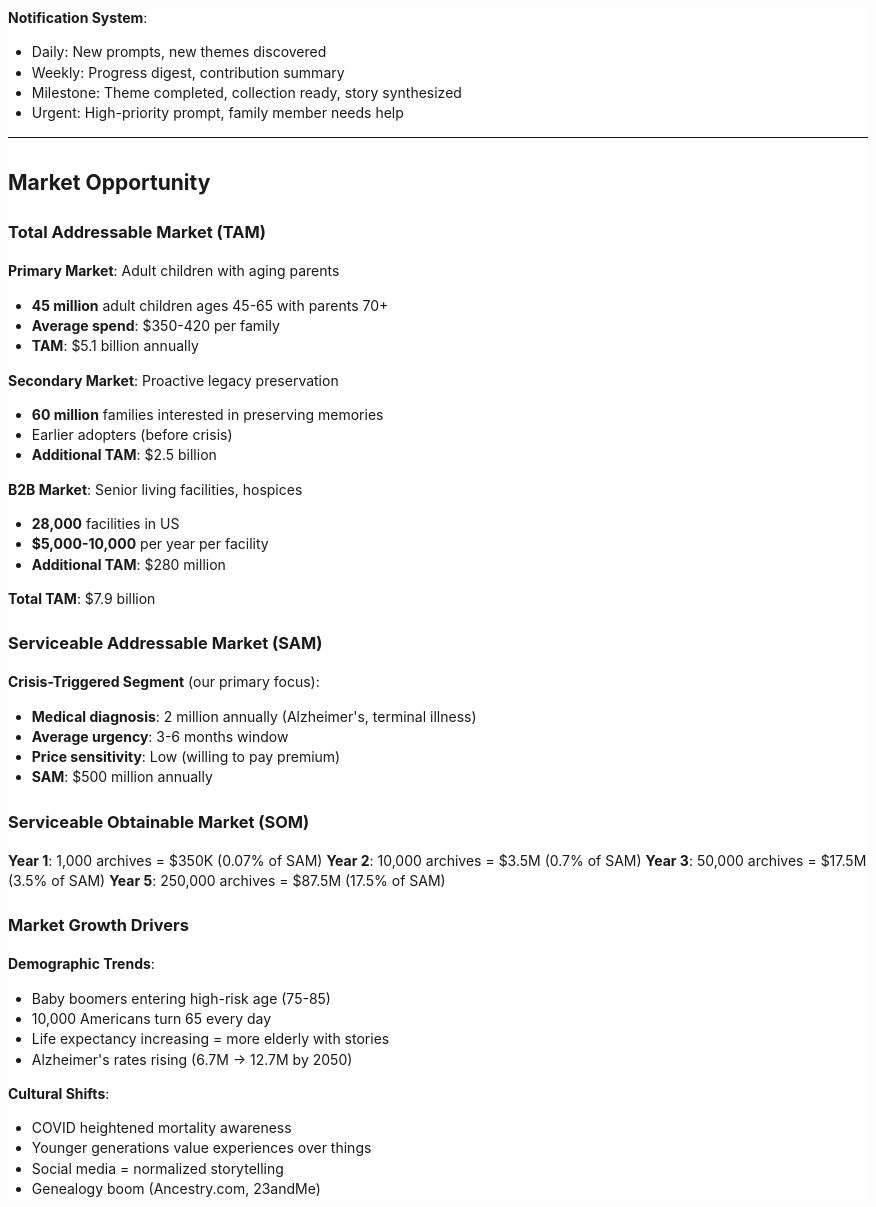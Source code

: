 **Notification System**:
- Daily: New prompts, new themes discovered
- Weekly: Progress digest, contribution summary
- Milestone: Theme completed, collection ready, story synthesized
- Urgent: High-priority prompt, family member needs help

---

## Market Opportunity

### Total Addressable Market (TAM)

**Primary Market**: Adult children with aging parents
- **45 million** adult children ages 45-65 with parents 70+
- **Average spend**: $350-420 per family
- **TAM**: $5.1 billion annually

**Secondary Market**: Proactive legacy preservation
- **60 million** families interested in preserving memories
- Earlier adopters (before crisis)
- **Additional TAM**: $2.5 billion

**B2B Market**: Senior living facilities, hospices
- **28,000** facilities in US
- **$5,000-10,000** per year per facility
- **Additional TAM**: $280 million

**Total TAM**: $7.9 billion

### Serviceable Addressable Market (SAM)

**Crisis-Triggered Segment** (our primary focus):
- **Medical diagnosis**: 2 million annually (Alzheimer's, terminal illness)
- **Average urgency**: 3-6 months window
- **Price sensitivity**: Low (willing to pay premium)
- **SAM**: $500 million annually

### Serviceable Obtainable Market (SOM)

**Year 1**: 1,000 archives = $350K (0.07% of SAM)
**Year 2**: 10,000 archives = $3.5M (0.7% of SAM)
**Year 3**: 50,000 archives = $17.5M (3.5% of SAM)
**Year 5**: 250,000 archives = $87.5M (17.5% of SAM)

### Market Growth Drivers

**Demographic Trends**:
- Baby boomers entering high-risk age (75-85)
- 10,000 Americans turn 65 every day
- Life expectancy increasing = more elderly with stories
- Alzheimer's rates rising (6.7M → 12.7M by 2050)

**Cultural Shifts**:
- COVID heightened mortality awareness
- Younger generations value experiences over things
- Social media = normalized storytelling
- Genealogy boom (Ancestry.com, 23andMe)

